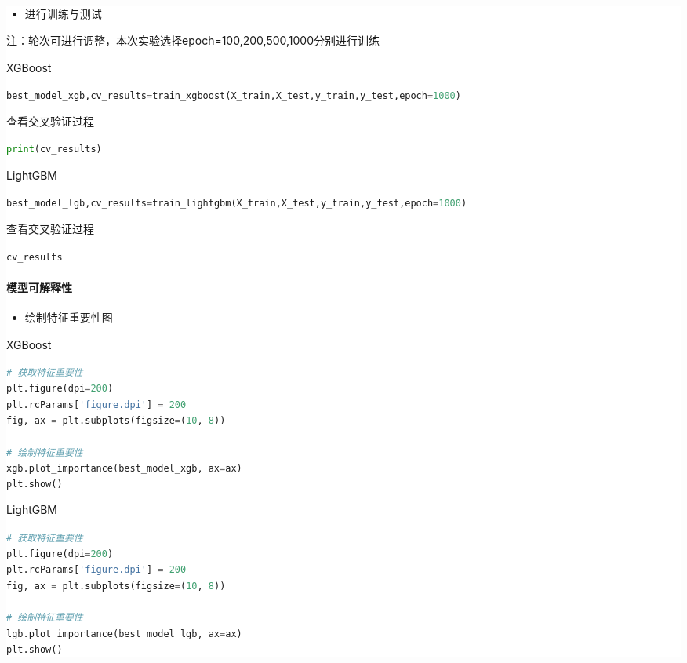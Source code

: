 

- 进行训练与测试

注：轮次可进行调整，本次实验选择epoch=100,200,500,1000分别进行训练

XGBoost

```python
best_model_xgb,cv_results=train_xgboost(X_train,X_test,y_train,y_test,epoch=1000)
```

查看交叉验证过程

```python
print(cv_results)
```



LightGBM

```python 
best_model_lgb,cv_results=train_lightgbm(X_train,X_test,y_train,y_test,epoch=1000)
```

查看交叉验证过程

```python
cv_results
```



#### 模型可解释性

- 绘制特征重要性图

XGBoost

```python
# 获取特征重要性
plt.figure(dpi=200)
plt.rcParams['figure.dpi'] = 200
fig, ax = plt.subplots(figsize=(10, 8))

# 绘制特征重要性
xgb.plot_importance(best_model_xgb, ax=ax)
plt.show()
```

LightGBM

```python
# 获取特征重要性
plt.figure(dpi=200)
plt.rcParams['figure.dpi'] = 200
fig, ax = plt.subplots(figsize=(10, 8))

# 绘制特征重要性
lgb.plot_importance(best_model_lgb, ax=ax)
plt.show()
```
